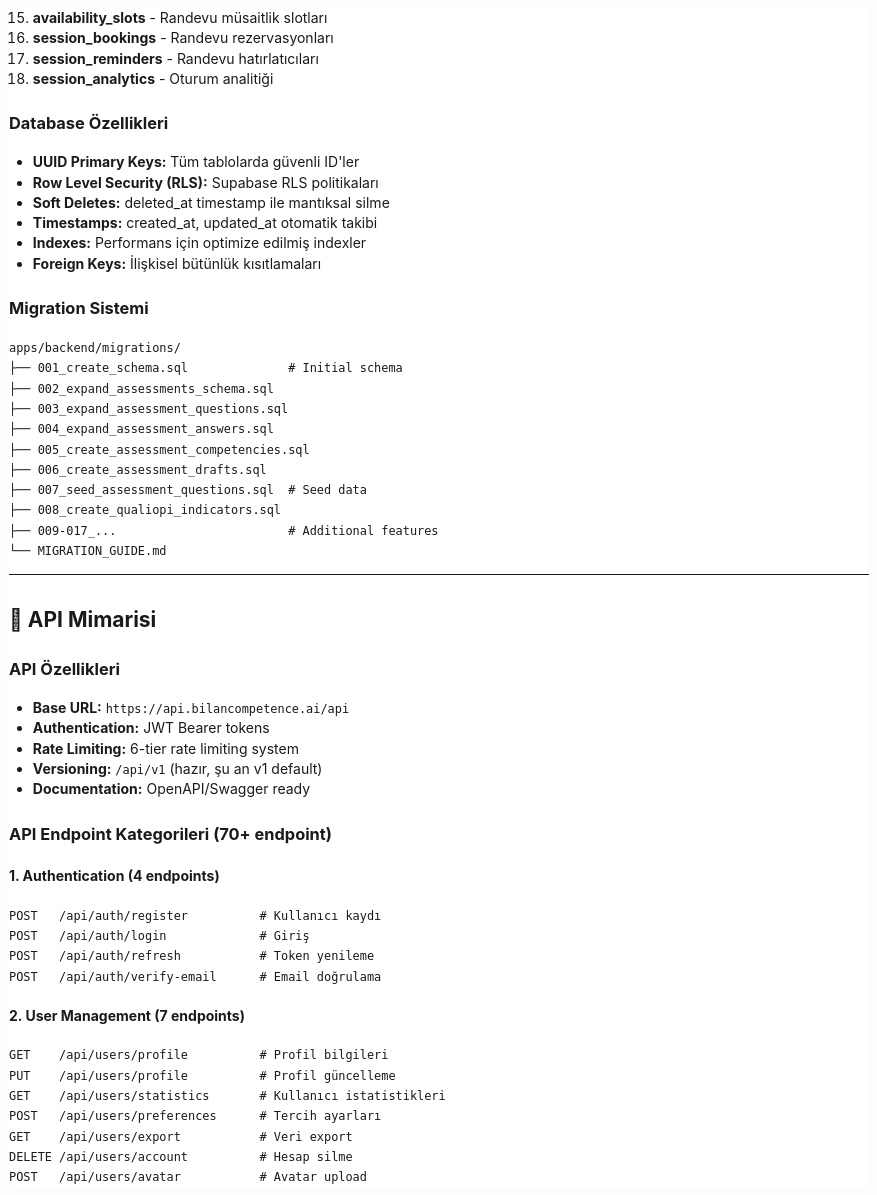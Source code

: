 15. **availability_slots** - Randevu müsaitlik slotları
16. **session_bookings** - Randevu rezervasyonları
17. **session_reminders** - Randevu hatırlatıcıları
18. **session_analytics** - Oturum analitiği

### Database Özellikleri
- **UUID Primary Keys:** Tüm tablolarda güvenli ID'ler
- **Row Level Security (RLS):** Supabase RLS politikaları
- **Soft Deletes:** deleted_at timestamp ile mantıksal silme
- **Timestamps:** created_at, updated_at otomatik takibi
- **Indexes:** Performans için optimize edilmiş indexler
- **Foreign Keys:** İlişkisel bütünlük kısıtlamaları

### Migration Sistemi
```
apps/backend/migrations/
├── 001_create_schema.sql              # Initial schema
├── 002_expand_assessments_schema.sql
├── 003_expand_assessment_questions.sql
├── 004_expand_assessment_answers.sql
├── 005_create_assessment_competencies.sql
├── 006_create_assessment_drafts.sql
├── 007_seed_assessment_questions.sql  # Seed data
├── 008_create_qualiopi_indicators.sql
├── 009-017_...                        # Additional features
└── MIGRATION_GUIDE.md
```

---

## 🔌 API Mimarisi

### API Özellikleri
- **Base URL:** `https://api.bilancompetence.ai/api`
- **Authentication:** JWT Bearer tokens
- **Rate Limiting:** 6-tier rate limiting system
- **Versioning:** `/api/v1` (hazır, şu an v1 default)
- **Documentation:** OpenAPI/Swagger ready

### API Endpoint Kategorileri (70+ endpoint)

#### 1. Authentication (4 endpoints)
```
POST   /api/auth/register          # Kullanıcı kaydı
POST   /api/auth/login             # Giriş
POST   /api/auth/refresh           # Token yenileme
POST   /api/auth/verify-email      # Email doğrulama
```

#### 2. User Management (7 endpoints)
```
GET    /api/users/profile          # Profil bilgileri
PUT    /api/users/profile          # Profil güncelleme
GET    /api/users/statistics       # Kullanıcı istatistikleri
POST   /api/users/preferences      # Tercih ayarları
GET    /api/users/export           # Veri export
DELETE /api/users/account          # Hesap silme
POST   /api/users/avatar           # Avatar upload
```
